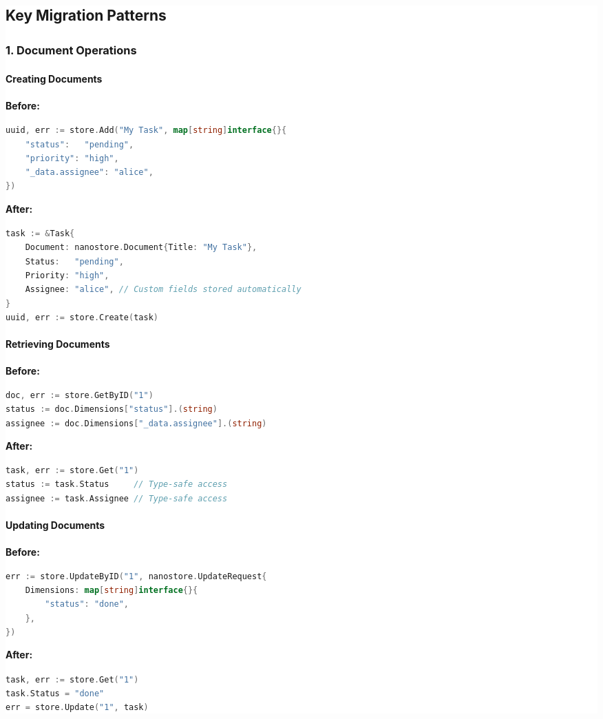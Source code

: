 ## Key Migration Patterns

### 1. Document Operations

#### Creating Documents

**Before:**
```go
uuid, err := store.Add("My Task", map[string]interface{}{
    "status":   "pending",
    "priority": "high",
    "_data.assignee": "alice",
})
```

**After:**
```go
task := &Task{
    Document: nanostore.Document{Title: "My Task"},
    Status:   "pending", 
    Priority: "high",
    Assignee: "alice", // Custom fields stored automatically
}
uuid, err := store.Create(task)
```

#### Retrieving Documents

**Before:**
```go
doc, err := store.GetByID("1")
status := doc.Dimensions["status"].(string)
assignee := doc.Dimensions["_data.assignee"].(string)
```

**After:**
```go
task, err := store.Get("1")
status := task.Status     // Type-safe access
assignee := task.Assignee // Type-safe access
```

#### Updating Documents

**Before:**
```go
err := store.UpdateByID("1", nanostore.UpdateRequest{
    Dimensions: map[string]interface{}{
        "status": "done",
    },
})
```

**After:**
```go
task, err := store.Get("1")
task.Status = "done"
err = store.Update("1", task)
```
